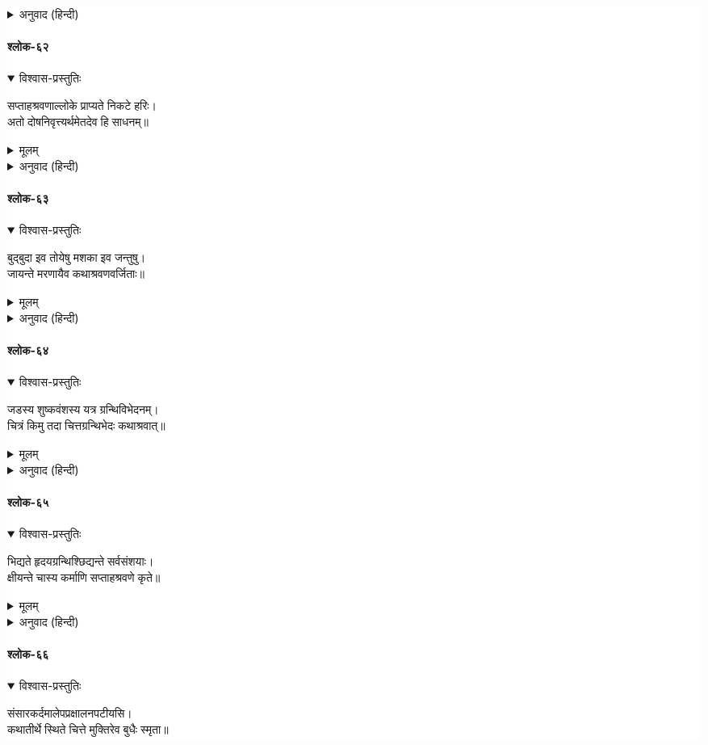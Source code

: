 <details><summary>अनुवाद (हिन्दी)</summary></details>

#### श्लोक-६२


<details open><summary>विश्वास-प्रस्तुतिः</summary>

सप्ताहश्रवणाल्लोके प्राप्यते निकटे हरिः।  
अतो दोषनिवृत्त्यर्थमेतदेव हि साधनम्॥
</details>

<details><summary>मूलम्</summary></details>

<details><summary>अनुवाद (हिन्दी)</summary></details>

#### श्लोक-६३


<details open><summary>विश्वास-प्रस्तुतिः</summary>

बुद‍्बुदा इव तोयेषु मशका इव जन्तुषु।  
जायन्ते मरणायैव कथाश्रवणवर्जिताः॥
</details>

<details><summary>मूलम्</summary></details>

<details><summary>अनुवाद (हिन्दी)</summary></details>

#### श्लोक-६४


<details open><summary>विश्वास-प्रस्तुतिः</summary>

जडस्य शुष्कवंशस्य यत्र ग्रन्थिविभेदनम्।  
चित्रं किमु तदा चित्तग्रन्थिभेदः कथाश्रवात्॥
</details>

<details><summary>मूलम्</summary></details>

<details><summary>अनुवाद (हिन्दी)</summary></details>

#### श्लोक-६५


<details open><summary>विश्वास-प्रस्तुतिः</summary>

भिद्यते हृदयग्रन्थिश्छिद्यन्ते सर्वसंशयाः।  
क्षीयन्ते चास्य कर्माणि सप्ताहश्रवणे कृते॥
</details>

<details><summary>मूलम्</summary></details>

<details><summary>अनुवाद (हिन्दी)</summary></details>

#### श्लोक-६६


<details open><summary>विश्वास-प्रस्तुतिः</summary>

संसारकर्दमालेपप्रक्षालनपटीयसि।  
कथातीर्थे स्थिते चित्ते मुक्तिरेव बुधैः स्मृता॥
</details>
